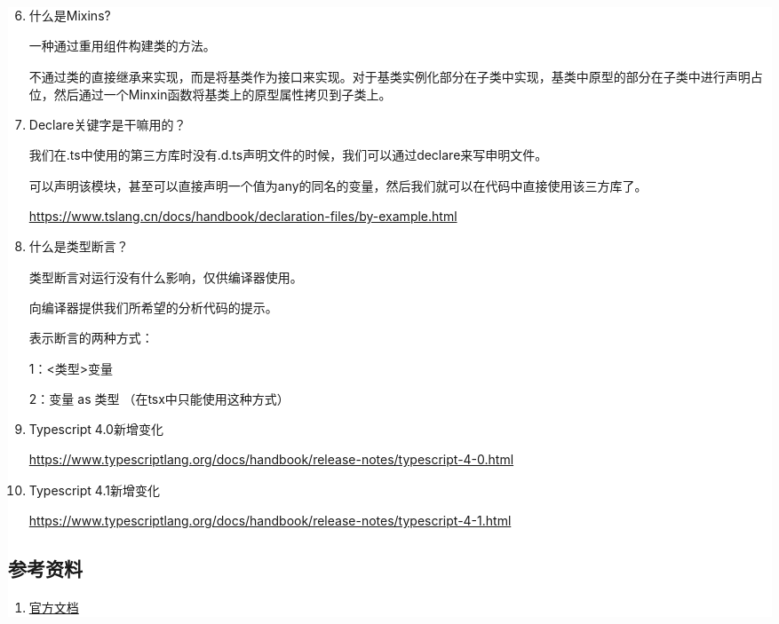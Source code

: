 6. 什么是Mixins?
    
    一种通过重用组件构建类的方法。

    不通过类的直接继承来实现，而是将基类作为接口来实现。对于基类实例化部分在子类中实现，基类中原型的部分在子类中进行声明占位，然后通过一个Minxin函数将基类上的原型属性拷贝到子类上。

7.  Declare关键字是干嘛用的？

    我们在.ts中使用的第三方库时没有.d.ts声明文件的时候，我们可以通过declare来写申明文件。

    可以声明该模块，甚至可以直接声明一个值为any的同名的变量，然后我们就可以在代码中直接使用该三方库了。

    https://www.tslang.cn/docs/handbook/declaration-files/by-example.html

8. 什么是类型断言？

    类型断言对运行没有什么影响，仅供编译器使用。

    向编译器提供我们所希望的分析代码的提示。

    表示断言的两种方式：

    1：<类型>变量

    2：变量 as 类型 （在tsx中只能使用这种方式）

9. Typescript 4.0新增变化

    https://www.typescriptlang.org/docs/handbook/release-notes/typescript-4-0.html

10. Typescript 4.1新增变化

    https://www.typescriptlang.org/docs/handbook/release-notes/typescript-4-1.html
    
## 参考资料

1. [官方文档](https://www.tslang.cn/docs/handbook/basic-types.html)
